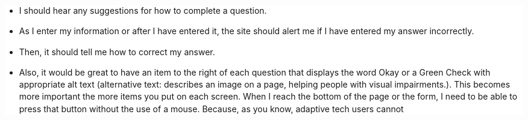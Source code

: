  - I should hear any suggestions for
how to complete a question.

 - As I enter my information or after
I have entered it, the site should
alert me if I have entered my
answer incorrectly.

 - Then, it should tell me how to
correct my answer.

 - Also, it would be great to have an
item to the right of each question
that displays the word Okay or a
Green Check with appropriate alt
text (alternative text: describes an
image on a page, helping people
with visual impairments.). This
becomes more important the
more items you put on each screen.
When I reach the bottom of the
page or the form, I need to be able
to press that button without the
use of a mouse. Because, as you
know, adaptive tech users cannot
